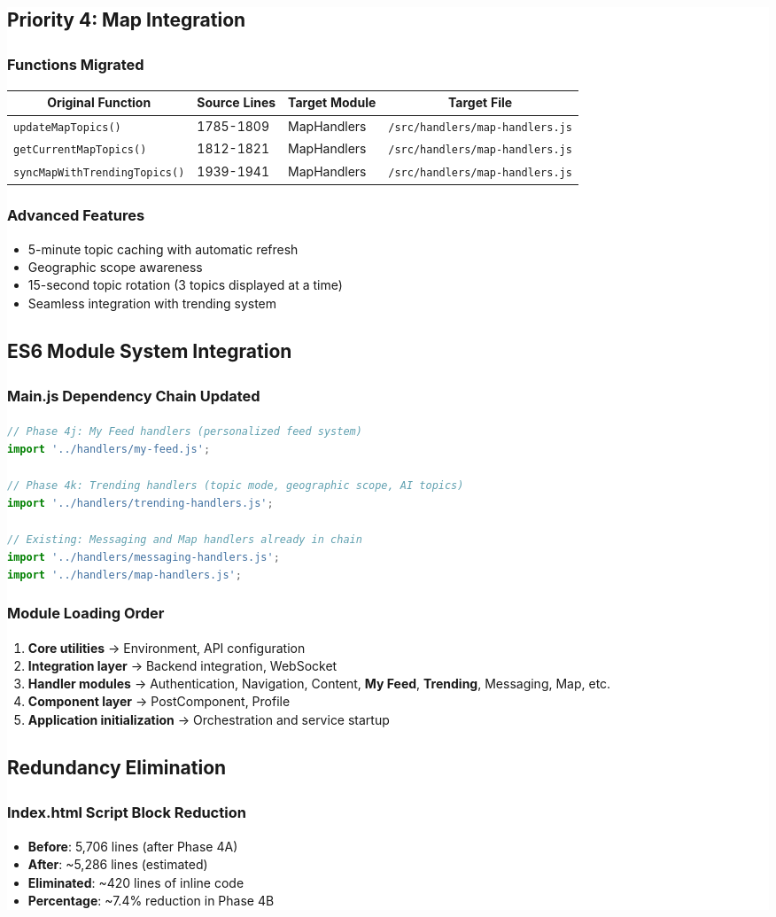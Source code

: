 ## Priority 4: Map Integration

### Functions Migrated
| Original Function | Source Lines | Target Module | Target File |
|-------------------|--------------|---------------|-------------|
| `updateMapTopics()` | 1785-1809 | MapHandlers | `/src/handlers/map-handlers.js` |
| `getCurrentMapTopics()` | 1812-1821 | MapHandlers | `/src/handlers/map-handlers.js` |
| `syncMapWithTrendingTopics()` | 1939-1941 | MapHandlers | `/src/handlers/map-handlers.js` |

### Advanced Features
- 5-minute topic caching with automatic refresh
- Geographic scope awareness
- 15-second topic rotation (3 topics displayed at a time)
- Seamless integration with trending system

## ES6 Module System Integration

### Main.js Dependency Chain Updated
```javascript
// Phase 4j: My Feed handlers (personalized feed system)
import '../handlers/my-feed.js';

// Phase 4k: Trending handlers (topic mode, geographic scope, AI topics)
import '../handlers/trending-handlers.js';

// Existing: Messaging and Map handlers already in chain
import '../handlers/messaging-handlers.js';
import '../handlers/map-handlers.js';
```

### Module Loading Order
1. **Core utilities** → Environment, API configuration
2. **Integration layer** → Backend integration, WebSocket
3. **Handler modules** → Authentication, Navigation, Content, **My Feed**, **Trending**, Messaging, Map, etc.
4. **Component layer** → PostComponent, Profile
5. **Application initialization** → Orchestration and service startup

## Redundancy Elimination

### Index.html Script Block Reduction
- **Before**: 5,706 lines (after Phase 4A)
- **After**: ~5,286 lines (estimated)
- **Eliminated**: ~420 lines of inline code
- **Percentage**: ~7.4% reduction in Phase 4B
